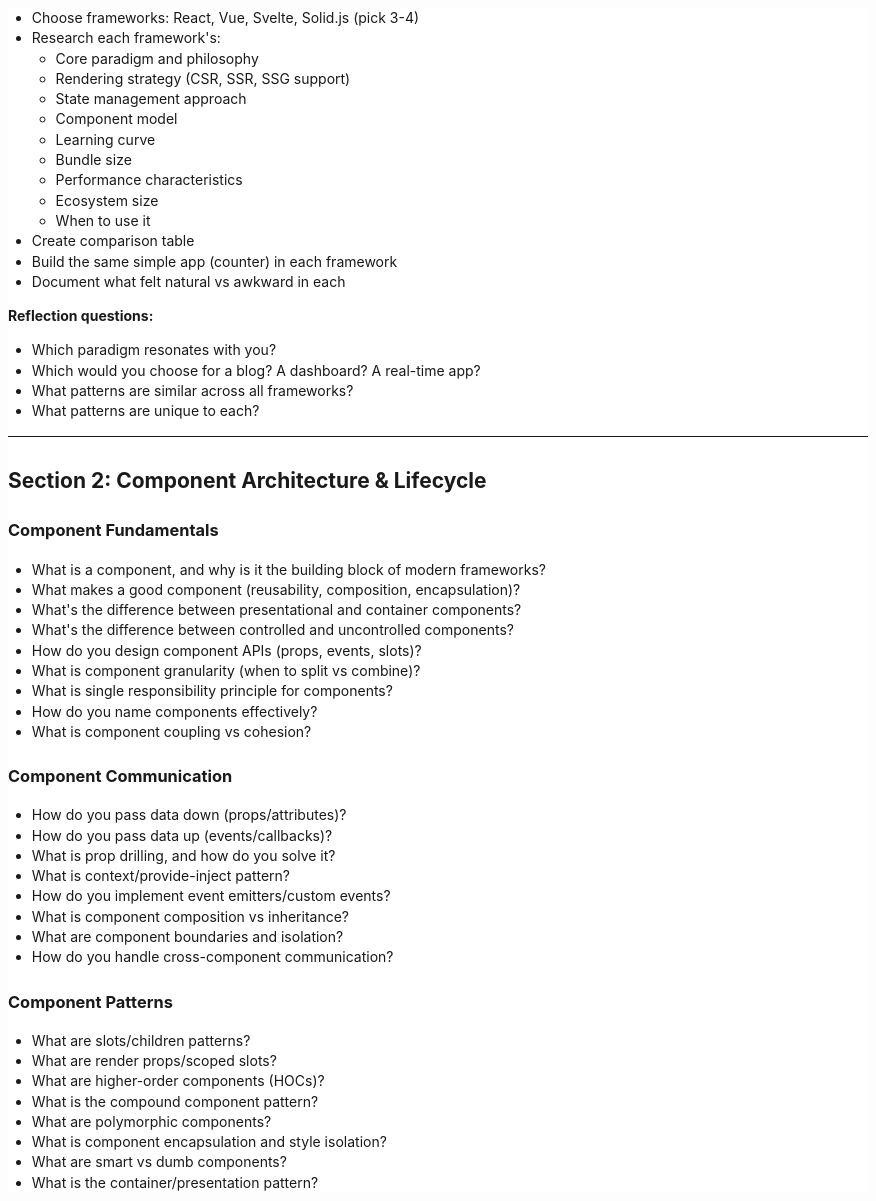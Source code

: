 - Choose frameworks: React, Vue, Svelte, Solid.js (pick 3-4)
- Research each framework's:
  - Core paradigm and philosophy
  - Rendering strategy (CSR, SSR, SSG support)
  - State management approach
  - Component model
  - Learning curve
  - Bundle size
  - Performance characteristics
  - Ecosystem size
  - When to use it
- Create comparison table
- Build the same simple app (counter) in each framework
- Document what felt natural vs awkward in each

**Reflection questions:**

- Which paradigm resonates with you?
- Which would you choose for a blog? A dashboard? A real-time app?
- What patterns are similar across all frameworks?
- What patterns are unique to each?

---

## Section 2: Component Architecture & Lifecycle

### Component Fundamentals

- What is a component, and why is it the building block of modern frameworks?
- What makes a good component (reusability, composition, encapsulation)?
- What's the difference between presentational and container components?
- What's the difference between controlled and uncontrolled components?
- How do you design component APIs (props, events, slots)?
- What is component granularity (when to split vs combine)?
- What is single responsibility principle for components?
- How do you name components effectively?
- What is component coupling vs cohesion?

### Component Communication

- How do you pass data down (props/attributes)?
- How do you pass data up (events/callbacks)?
- What is prop drilling, and how do you solve it?
- What is context/provide-inject pattern?
- How do you implement event emitters/custom events?
- What is component composition vs inheritance?
- What are component boundaries and isolation?
- How do you handle cross-component communication?

### Component Patterns

- What are slots/children patterns?
- What are render props/scoped slots?
- What are higher-order components (HOCs)?
- What is the compound component pattern?
- What are polymorphic components?
- What is component encapsulation and style isolation?
- What are smart vs dumb components?
- What is the container/presentation pattern?
